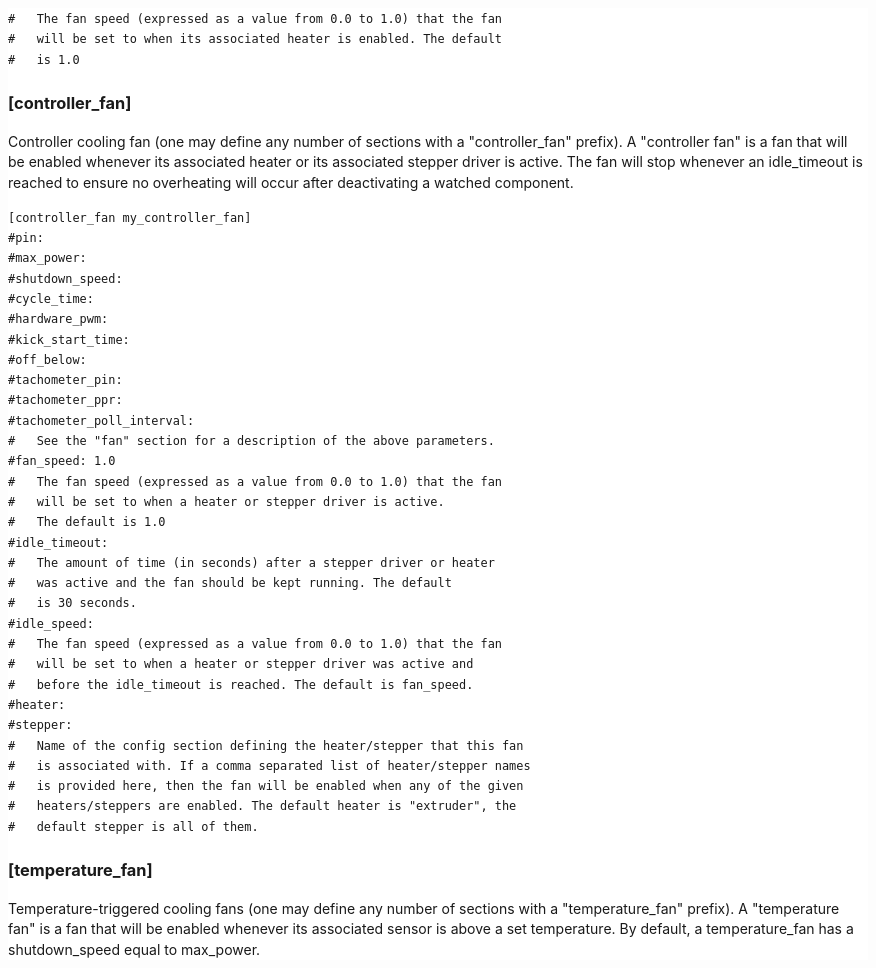 ```
#   The fan speed (expressed as a value from 0.0 to 1.0) that the fan
#   will be set to when its associated heater is enabled. The default
#   is 1.0
```

### [controller_fan]

Controller cooling fan (one may define any number of sections with a
"controller_fan" prefix). A "controller fan" is a fan that will be
enabled whenever its associated heater or its associated stepper
driver is active. The fan will stop whenever an idle_timeout is
reached to ensure no overheating will occur after deactivating a
watched component.

```
[controller_fan my_controller_fan]
#pin:
#max_power:
#shutdown_speed:
#cycle_time:
#hardware_pwm:
#kick_start_time:
#off_below:
#tachometer_pin:
#tachometer_ppr:
#tachometer_poll_interval:
#   See the "fan" section for a description of the above parameters.
#fan_speed: 1.0
#   The fan speed (expressed as a value from 0.0 to 1.0) that the fan
#   will be set to when a heater or stepper driver is active.
#   The default is 1.0
#idle_timeout:
#   The amount of time (in seconds) after a stepper driver or heater
#   was active and the fan should be kept running. The default
#   is 30 seconds.
#idle_speed:
#   The fan speed (expressed as a value from 0.0 to 1.0) that the fan
#   will be set to when a heater or stepper driver was active and
#   before the idle_timeout is reached. The default is fan_speed.
#heater:
#stepper:
#   Name of the config section defining the heater/stepper that this fan
#   is associated with. If a comma separated list of heater/stepper names
#   is provided here, then the fan will be enabled when any of the given
#   heaters/steppers are enabled. The default heater is "extruder", the
#   default stepper is all of them.
```

### [temperature_fan]

Temperature-triggered cooling fans (one may define any number of
sections with a "temperature_fan" prefix). A "temperature fan" is a
fan that will be enabled whenever its associated sensor is above a set
temperature. By default, a temperature_fan has a shutdown_speed equal
to max_power.
